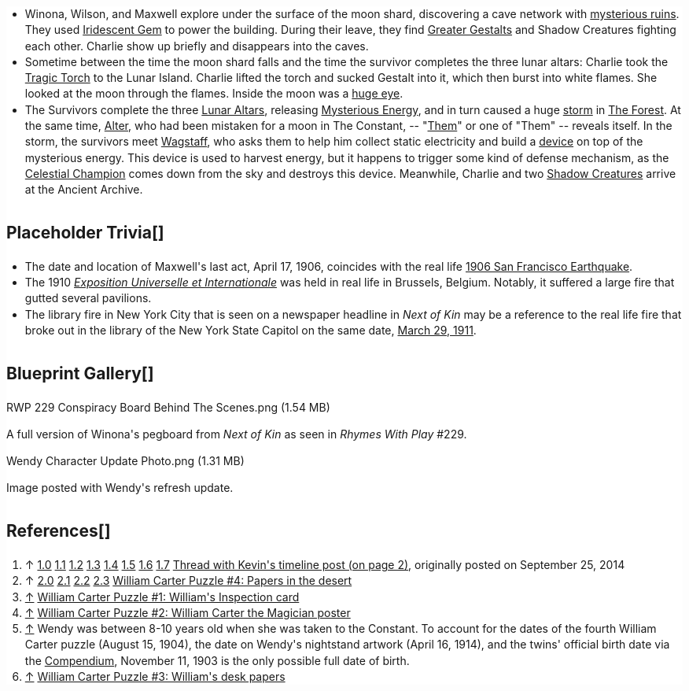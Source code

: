* Winona, Wilson, and Maxwell explore under the surface of the moon shard, discovering a cave network with [mysterious ruins](/wiki/Ancient_Archive "Ancient Archive"). They used [Iridescent Gem](/wiki/Iridescent_Gem "Iridescent Gem") to power the building. During their leave, they find [Greater Gestalts](/wiki/Gestalt "Gestalt") and Shadow Creatures fighting each other. Charlie show up briefly and disappears into the caves.
* Sometime between the time the moon shard falls and the time the survivor completes the three lunar altars: Charlie took the [Tragic Torch](/wiki/Cyclum_Puzzles "Cyclum Puzzles") to the Lunar Island. Charlie lifted the torch and sucked Gestalt into it, which then burst into white flames. She looked at the moon through the flames. Inside the moon was a [huge eye](/wiki/Them#Alter "Them").
* The Survivors complete the three [Lunar Altars](/wiki/Lunar_Altars "Lunar Altars"), releasing [Mysterious Energy](/wiki/Mysterious_Energy "Mysterious Energy"), and in turn caused a huge [storm](/wiki/Moonstorm "Moonstorm") in [The Forest](/wiki/Surface_World "Surface World"). At the same time, [Alter](/wiki/Them#Alter "Them"), who had been mistaken for a moon in The Constant, -- "[Them](/wiki/Them "Them")" or one of "Them" -- reveals itself. In the storm, the survivors meet [Wagstaff](/wiki/Grainy_Transmission "Grainy Transmission"), who asks them to help him collect static electricity and build a [device](/wiki/Lunar_Siphonator "Lunar Siphonator") on top of the mysterious energy. This device is used to harvest energy, but it happens to trigger some kind of defense mechanism, as the [Celestial Champion](/wiki/Celestial_Champion "Celestial Champion") comes down from the sky and destroys this device. Meanwhile, Charlie and two [Shadow Creatures](/wiki/Shadow_Creature "Shadow Creature") arrive at the Ancient Archive.

## Placeholder Trivia[]

* The date and location of Maxwell's last act, April 17, 1906, coincides with the real life [1906 San Francisco Earthquake](https://en.wikipedia.org/wiki/1906_San_Francisco_earthquake "wikipedia:1906 San Francisco earthquake").
* The 1910 *[Exposition Universelle et Internationale](https://en.wikipedia.org/wiki/Brussels_International_1910 "wikipedia:Brussels International 1910")* was held in real life in Brussels, Belgium. Notably, it suffered a large fire that gutted several pavilions.
* The library fire in New York City that is seen on a newspaper headline in *Next of Kin* may be a reference to the real life fire that broke out in the library of the New York State Capitol on the same date, [March 29, 1911](https://en.wikipedia.org/wiki/March_1911#March_29.2C_1911_.28Wednesday.29 "wikipedia:March 1911").

## Blueprint Gallery[]

RWP 229 Conspiracy Board Behind The Scenes.png (1.54 MB)

A full version of Winona's pegboard from *Next of Kin* as seen in *Rhymes With Play* #229.

Wendy Character Update Photo.png (1.31 MB)

Image posted with Wendy's refresh update.

## References[]

1. ↑ [1.0](#cite_ref-timeline_1-0) [1.1](#cite_ref-timeline_1-1) [1.2](#cite_ref-timeline_1-2) [1.3](#cite_ref-timeline_1-3) [1.4](#cite_ref-timeline_1-4) [1.5](#cite_ref-timeline_1-5) [1.6](#cite_ref-timeline_1-6) [1.7](#cite_ref-timeline_1-7) [Thread with Kevin's timeline post (on page 2)](https://forums.kleientertainment.com/topic/40533-will-there-be-anything-more-for-puzzlesbackstory-after-intermission/?do=findComment&comment=541083), originally posted on September 25, 2014
2. ↑ [2.0](#cite_ref-puzzle4_2-0) [2.1](#cite_ref-puzzle4_2-1) [2.2](#cite_ref-puzzle4_2-2) [2.3](#cite_ref-puzzle4_2-3) [William Carter Puzzle #4: Papers in the desert](http://www.dontstarvegame.com/science/mdocs/4/dark-enlightenment.html)
3. [↑](#cite_ref-3) [William Carter Puzzle #1: William's Inspection card](http://www.dontstarvegame.com/science/mdocs/1/all-aboard.html)
4. [↑](#cite_ref-4) [William Carter Puzzle #2: William Carter the Magician poster](http://www.dontstarvegame.com/science/mdocs/2/abracadabra.html)
5. [↑](#cite_ref-5) Wendy was between 8-10 years old when she was taken to the Constant. To account for the dates of the fourth William Carter puzzle (August 15, 1904), the date on Wendy's nightstand artwork (April 16, 1914), and the twins' official birth date via the [Compendium](/wiki/Compendium "Compendium"), November 11, 1903 is the only possible full date of birth.
6. [↑](#cite_ref-6) [William Carter Puzzle #3: William's desk papers](http://www.dontstarvegame.com/science/mdocs/3/hard-times.html)